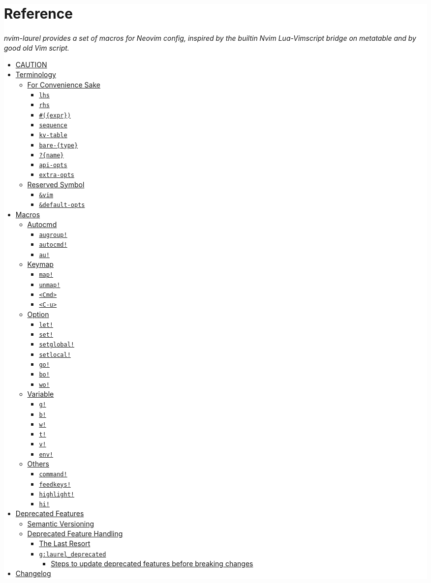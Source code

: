 # Reference

_nvim-laurel provides a set of macros for Neovim config, inspired by the
builtin Nvim Lua-Vimscript bridge on metatable and by good old Vim script._



- [CAUTION](#caution)
- [Terminology](#terminology)
  - [For Convenience Sake](#for-convenience-sake)
    - [`lhs`](#lhs)
    - [`rhs`](#rhs)
    - [`#({expr})`](#expr)
    - [`sequence`](#sequence)
    - [`kv-table`](#kv-table)
    - [`bare-{type}`](#bare-type)
    - [`?{name}`](#name)
    - [`api-opts`](#api-opts)
    - [`extra-opts`](#extra-opts)
  - [Reserved Symbol](#reserved-symbol)
    - [`&vim`](#vim)
    - [`&default-opts`](#default-opts)
- [Macros](#macros)
  - [Autocmd](#autocmd)
    - [`augroup!`](#augroup)
    - [`autocmd!`](#autocmd-1)
    - [`au!`](#au)
  - [Keymap](#keymap)
    - [`map!`](#map)
    - [`unmap!`](#unmap)
    - [`<Cmd>`](#cmd)
    - [`<C-u>`](#c-u)
  - [Option](#option)
    - [`let!`](#let)
    - [`set!`](#set)
    - [`setglobal!`](#setglobal)
    - [`setlocal!`](#setlocal)
    - [`go!`](#go)
    - [`bo!`](#bo)
    - [`wo!`](#wo)
  - [Variable](#variable)
    - [`g!`](#g)
    - [`b!`](#b)
    - [`w!`](#w)
    - [`t!`](#t)
    - [`v!`](#v)
    - [`env!`](#env)
  - [Others](#others)
    - [`command!`](#command)
    - [`feedkeys!`](#feedkeys)
    - [`highlight!`](#highlight)
    - [`hi!`](#hi)
- [Deprecated Features](#deprecated-features)
  - [Semantic Versioning](#semantic-versioning)
  - [Deprecated Feature Handling](#deprecated-feature-handling)
    - [The Last Resort](#the-last-resort)
    - [`g:laurel_deprecated`](#glaurel_deprecated)
      - [Steps to update deprecated features before breaking changes](#steps-to-update-deprecated-features-before-breaking-changes)
- [Changelog](#changelog)
